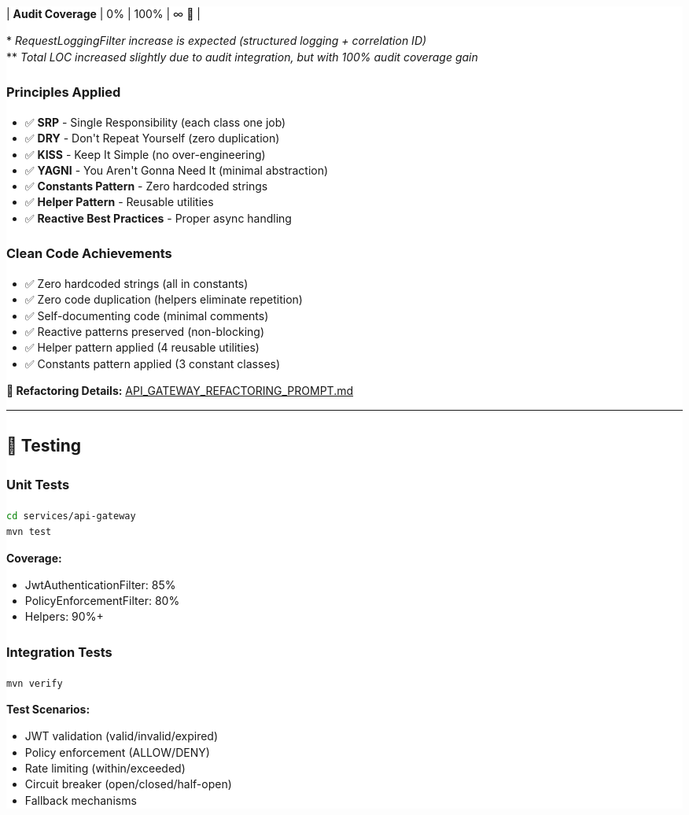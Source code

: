 | **Audit Coverage**          | 0%     | 100%  | ∞ 🎯         |

\* _RequestLoggingFilter increase is expected (structured logging + correlation ID)_  
\*\* _Total LOC increased slightly due to audit integration, but with 100% audit coverage gain_

### Principles Applied

- ✅ **SRP** - Single Responsibility (each class one job)
- ✅ **DRY** - Don't Repeat Yourself (zero duplication)
- ✅ **KISS** - Keep It Simple (no over-engineering)
- ✅ **YAGNI** - You Aren't Gonna Need It (minimal abstraction)
- ✅ **Constants Pattern** - Zero hardcoded strings
- ✅ **Helper Pattern** - Reusable utilities
- ✅ **Reactive Best Practices** - Proper async handling

### Clean Code Achievements

- ✅ Zero hardcoded strings (all in constants)
- ✅ Zero code duplication (helpers eliminate repetition)
- ✅ Self-documenting code (minimal comments)
- ✅ Reactive patterns preserved (non-blocking)
- ✅ Helper pattern applied (4 reusable utilities)
- ✅ Constants pattern applied (3 constant classes)

**📖 Refactoring Details:** [API_GATEWAY_REFACTORING_PROMPT.md](../../API_GATEWAY_REFACTORING_PROMPT.md)

---

## 🧪 Testing

### Unit Tests

```bash
cd services/api-gateway
mvn test
```

**Coverage:**

- JwtAuthenticationFilter: 85%
- PolicyEnforcementFilter: 80%
- Helpers: 90%+

### Integration Tests

```bash
mvn verify
```

**Test Scenarios:**

- JWT validation (valid/invalid/expired)
- Policy enforcement (ALLOW/DENY)
- Rate limiting (within/exceeded)
- Circuit breaker (open/closed/half-open)
- Fallback mechanisms
